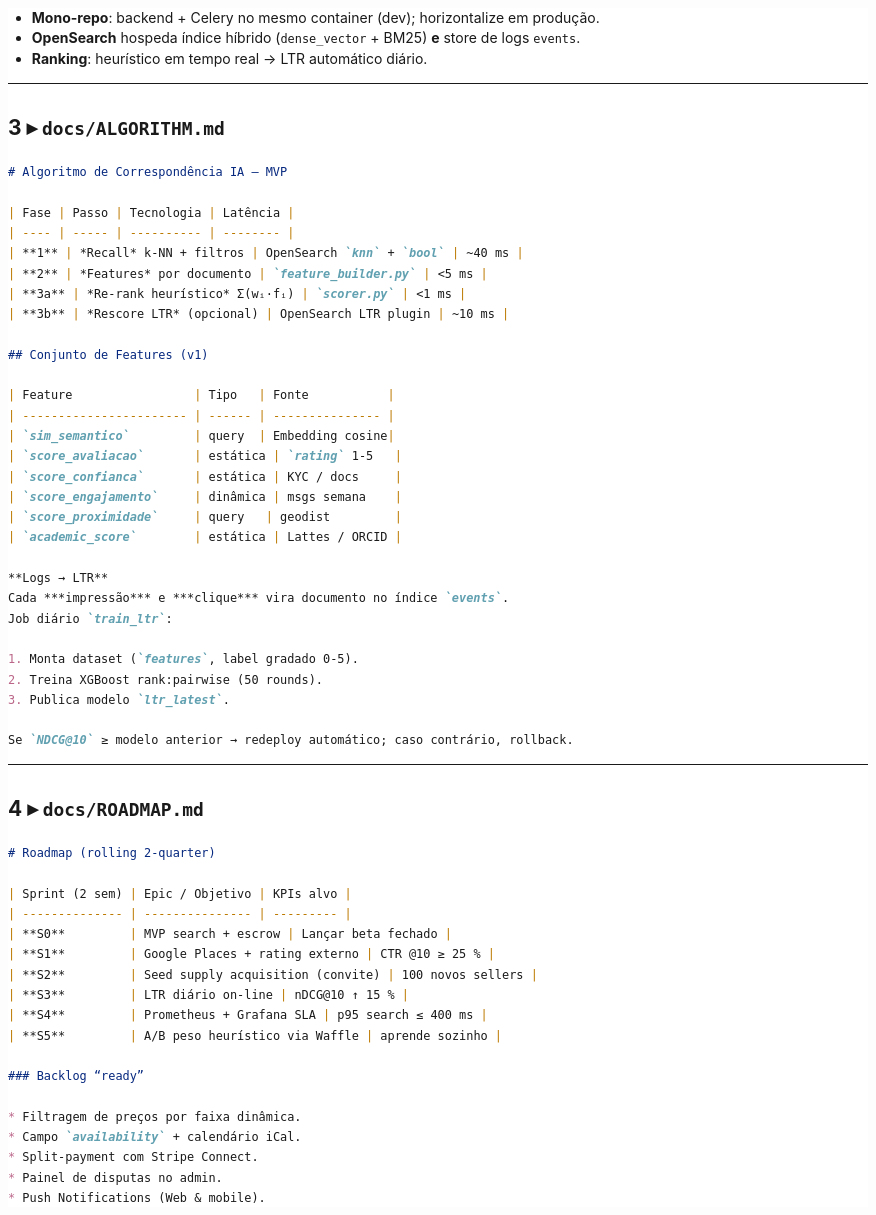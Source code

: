 * **Mono-repo**: backend + Celery no mesmo container (dev); horizontalize em produção.
* **OpenSearch** hospeda índice híbrido (`dense_vector` + BM25) **e** store de logs `events`.
* **Ranking**: heurístico em tempo real ­→ LTR automático diário.

---

## 3 ▸ `docs/ALGORITHM.md`

```markdown
# Algoritmo de Correspondência IA — MVP

| Fase | Passo | Tecnologia | Latência |
| ---- | ----- | ---------- | -------- |
| **1** | *Recall* k-NN + filtros | OpenSearch `knn` + `bool` | ~40 ms |
| **2** | *Features* por documento | `feature_builder.py` | <5 ms |
| **3a** | *Re-rank heurístico* Σ(wᵢ·fᵢ) | `scorer.py` | <1 ms |
| **3b** | *Rescore LTR* (opcional) | OpenSearch LTR plugin | ~10 ms |

## Conjunto de Features (v1)

| Feature                 | Tipo   | Fonte           |
| ----------------------- | ------ | --------------- |
| `sim_semantico`         | query  | Embedding cosine|
| `score_avaliacao`       | estática | `rating` 1-5   |
| `score_confianca`       | estática | KYC / docs     |
| `score_engajamento`     | dinâmica | msgs semana    |
| `score_proximidade`     | query   | geodist         |
| `academic_score`        | estática | Lattes / ORCID |

**Logs → LTR**  
Cada ***impressão*** e ***clique*** vira documento no índice `events`.  
Job diário `train_ltr`:

1. Monta dataset (`features`, label gradado 0-5).  
2. Treina XGBoost rank:pairwise (50 rounds).  
3. Publica modelo `ltr_latest`.  

Se `NDCG@10` ≥ modelo anterior → redeploy automático; caso contrário, rollback.

```

---

## 4 ▸ `docs/ROADMAP.md`

```markdown
# Roadmap (rolling 2-quarter)

| Sprint (2 sem) | Epic / Objetivo | KPIs alvo |
| -------------- | --------------- | --------- |
| **S0**         | MVP search + escrow | Lançar beta fechado |
| **S1**         | Google Places + rating externo | CTR @10 ≥ 25 % |
| **S2**         | Seed supply acquisition (convite) | 100 novos sellers |
| **S3**         | LTR diário on-line | nDCG@10 ↑ 15 % |
| **S4**         | Prometheus + Grafana SLA | p95 search ≤ 400 ms |
| **S5**         | A/B peso heurístico via Waffle | aprende sozinho |

### Backlog “ready”

* Filtragem de preços por faixa dinâmica.  
* Campo `availability` + calendário iCal.  
* Split-payment com Stripe Connect.  
* Painel de disputas no admin.  
* Push Notifications (Web & mobile).  
```